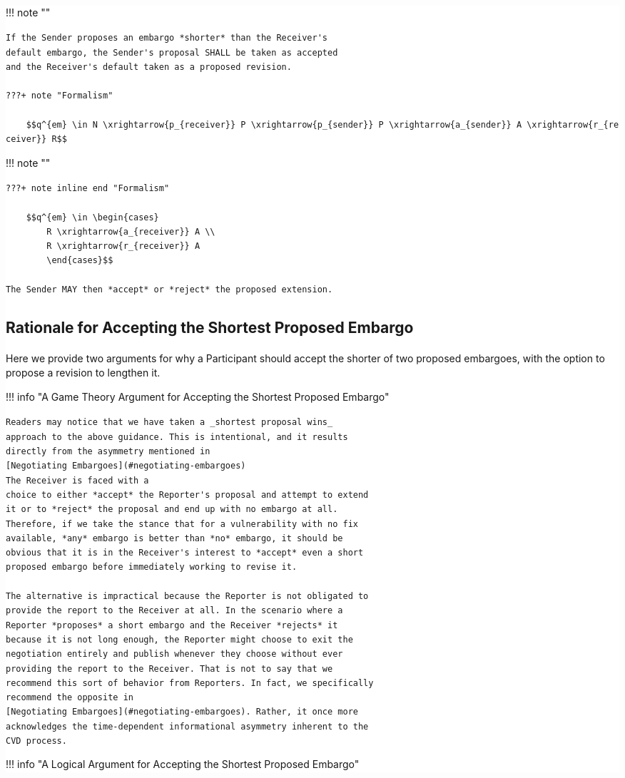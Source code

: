 !!! note ""  

    If the Sender proposes an embargo *shorter* than the Receiver's
    default embargo, the Sender's proposal SHALL be taken as accepted
    and the Receiver's default taken as a proposed revision.

    ???+ note "Formalism"
    
        $$q^{em} \in N \xrightarrow{p_{receiver}} P \xrightarrow{p_{sender}} P \xrightarrow{a_{sender}} A \xrightarrow{r_{receiver}} R$$

!!! note ""  

    ???+ note inline end "Formalism"

        $$q^{em} \in \begin{cases}
            R \xrightarrow{a_{receiver}} A \\
            R \xrightarrow{r_{receiver}} A
            \end{cases}$$

    The Sender MAY then *accept* or *reject* the proposed extension.

## Rationale for Accepting the Shortest Proposed Embargo

Here we provide two arguments for why a Participant should accept the
shorter of two proposed embargoes, with the option to propose a revision
to lengthen it.

!!! info "A Game Theory Argument for Accepting the Shortest Proposed Embargo"

    Readers may notice that we have taken a _shortest proposal wins_
    approach to the above guidance. This is intentional, and it results
    directly from the asymmetry mentioned in
    [Negotiating Embargoes](#negotiating-embargoes)
    The Receiver is faced with a
    choice to either *accept* the Reporter's proposal and attempt to extend
    it or to *reject* the proposal and end up with no embargo at all.
    Therefore, if we take the stance that for a vulnerability with no fix
    available, *any* embargo is better than *no* embargo, it should be
    obvious that it is in the Receiver's interest to *accept* even a short
    proposed embargo before immediately working to revise it.
    
    The alternative is impractical because the Reporter is not obligated to
    provide the report to the Receiver at all. In the scenario where a
    Reporter *proposes* a short embargo and the Receiver *rejects* it
    because it is not long enough, the Reporter might choose to exit the
    negotiation entirely and publish whenever they choose without ever
    providing the report to the Receiver. That is not to say that we
    recommend this sort of behavior from Reporters. In fact, we specifically
    recommend the opposite in
    [Negotiating Embargoes](#negotiating-embargoes). Rather, it once more
    acknowledges the time-dependent informational asymmetry inherent to the
    CVD process.

!!! info "A Logical Argument for Accepting the Shortest Proposed Embargo"
